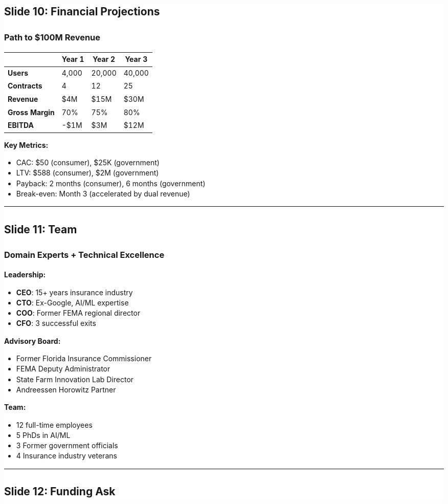 
## Slide 10: Financial Projections

### **Path to $100M Revenue**

|                  | Year 1 | Year 2 | Year 3 |
| ---------------- | ------ | ------ | ------ |
| **Users**        | 4,000  | 20,000 | 40,000 |
| **Contracts**    | 4      | 12     | 25     |
| **Revenue**      | $4M    | $15M   | $30M   |
| **Gross Margin** | 70%    | 75%    | 80%    |
| **EBITDA**       | -$1M   | $3M    | $12M   |

**Key Metrics:**

- CAC: $50 (consumer), $25K (government)
- LTV: $588 (consumer), $2M (government)
- Payback: 2 months (consumer), 6 months (government)
- Break-even: Month 3 (accelerated by dual revenue)

---

## Slide 11: Team

### **Domain Experts + Technical Excellence**

**Leadership:**

- **CEO**: 15+ years insurance industry
- **CTO**: Ex-Google, AI/ML expertise
- **COO**: Former FEMA regional director
- **CFO**: 3 successful exits

**Advisory Board:**

- Former Florida Insurance Commissioner
- FEMA Deputy Administrator
- State Farm Innovation Lab Director
- Andreessen Horowitz Partner

**Team:**

- 12 full-time employees
- 5 PhDs in AI/ML
- 3 Former government officials
- 4 Insurance industry veterans

---

## Slide 12: Funding Ask
